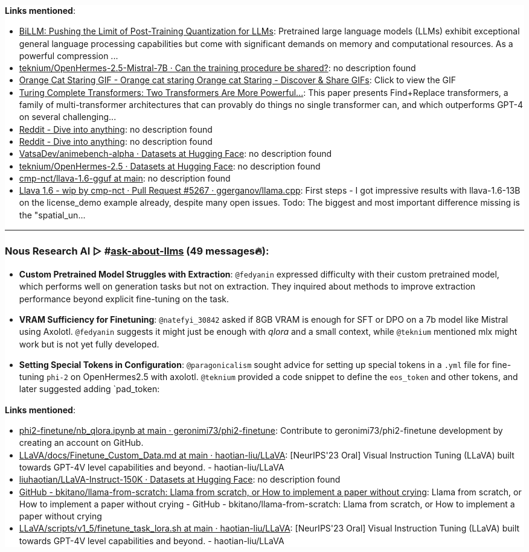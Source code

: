 **Links mentioned**:

- [BiLLM: Pushing the Limit of Post-Training Quantization for LLMs](https://arxiv.org/abs/2402.04291): Pretrained large language models (LLMs) exhibit exceptional general language processing capabilities but come with significant demands on memory and computational resources. As a powerful compression ...
- [teknium/OpenHermes-2.5-Mistral-7B · Can the training procedure be shared?](https://huggingface.co/teknium/OpenHermes-2.5-Mistral-7B/discussions/9): no description found
- [Orange Cat Staring GIF - Orange cat staring Orange cat Staring - Discover &amp; Share GIFs](https://tenor.com/view/orange-cat-staring-orange-cat-staring-cat-gif-13724146065807985297): Click to view the GIF
- [Turing Complete Transformers: Two Transformers Are More Powerful...](https://openreview.net/forum?id=MGWsPGogLH): This paper presents Find+Replace transformers, a family of multi-transformer architectures that can provably do things no single transformer can, and which outperforms GPT-4 on several challenging...
- [Reddit - Dive into anything](https://www.reddit.com/r/LocalLLaMA/comments/1al58xw/yet_another_state_of_the_art_in_llm_quantization/): no description found
- [Reddit - Dive into anything](https://www.reddit.com/r/ChatGPT/comments/1ahhlon/i_downloaded_my_chatgpt_user_data_and_found_the/): no description found
- [VatsaDev/animebench-alpha · Datasets at Hugging Face](https://huggingface.co/datasets/VatsaDev/animebench-alpha): no description found
- [teknium/OpenHermes-2.5 · Datasets at Hugging Face](https://huggingface.co/datasets/teknium/OpenHermes-2.5): no description found
- [cmp-nct/llava-1.6-gguf at main](https://huggingface.co/cmp-nct/llava-1.6-gguf/tree/main): no description found
- [Llava 1.6 - wip by cmp-nct · Pull Request #5267 · ggerganov/llama.cpp](https://github.com/ggerganov/llama.cpp/pull/5267): First steps - I got impressive results with llava-1.6-13B on the license_demo example already, despite many open issues. Todo: The biggest and most important difference missing is the &quot;spatial_un...

  

---


### Nous Research AI ▷ #[ask-about-llms](https://discord.com/channels/1053877538025386074/1154120232051408927/1204700271884636192) (49 messages🔥): 

- **Custom Pretrained Model Struggles with Extraction**: `@fedyanin` expressed difficulty with their custom pretrained model, which performs well on generation tasks but not on extraction. They inquired about methods to improve extraction performance beyond explicit fine-tuning on the task.
  
- **VRAM Sufficiency for Finetuning**: `@natefyi_30842` asked if 8GB VRAM is enough for SFT or DPO on a 7b model like Mistral using Axolotl. `@fedyanin` suggests it might just be enough with *qlora* and a small context, while `@teknium` mentioned mlx might work but is not yet fully developed.

- **Setting Special Tokens in Configuration**: `@paragonicalism` sought advice for setting up special tokens in a `.yml` file for fine-tuning `phi-2` on OpenHermes2.5 with axolotl. `@teknium` provided a code snippet to define the `eos_token` and other tokens, and later suggested adding `pad_token: 

**Links mentioned**:

- [phi2-finetune/nb_qlora.ipynb at main · geronimi73/phi2-finetune](https://github.com/geronimi73/phi2-finetune/blob/main/nb_qlora.ipynb): Contribute to geronimi73/phi2-finetune development by creating an account on GitHub.
- [LLaVA/docs/Finetune_Custom_Data.md at main · haotian-liu/LLaVA](https://github.com/haotian-liu/LLaVA/blob/main/docs/Finetune_Custom_Data.md): [NeurIPS&#39;23 Oral] Visual Instruction Tuning (LLaVA) built towards GPT-4V level capabilities and beyond. - haotian-liu/LLaVA
- [liuhaotian/LLaVA-Instruct-150K · Datasets at Hugging Face](https://huggingface.co/datasets/liuhaotian/LLaVA-Instruct-150K): no description found
- [GitHub - bkitano/llama-from-scratch: Llama from scratch, or How to implement a paper without crying](https://github.com/bkitano/llama-from-scratch): Llama from scratch, or How to implement a paper without crying - GitHub - bkitano/llama-from-scratch: Llama from scratch, or How to implement a paper without crying
- [LLaVA/scripts/v1_5/finetune_task_lora.sh at main · haotian-liu/LLaVA](https://github.com/haotian-liu/LLaVA/blob/main/scripts/v1_5/finetune_task_lora.sh): [NeurIPS&#39;23 Oral] Visual Instruction Tuning (LLaVA) built towards GPT-4V level capabilities and beyond. - haotian-liu/LLaVA
